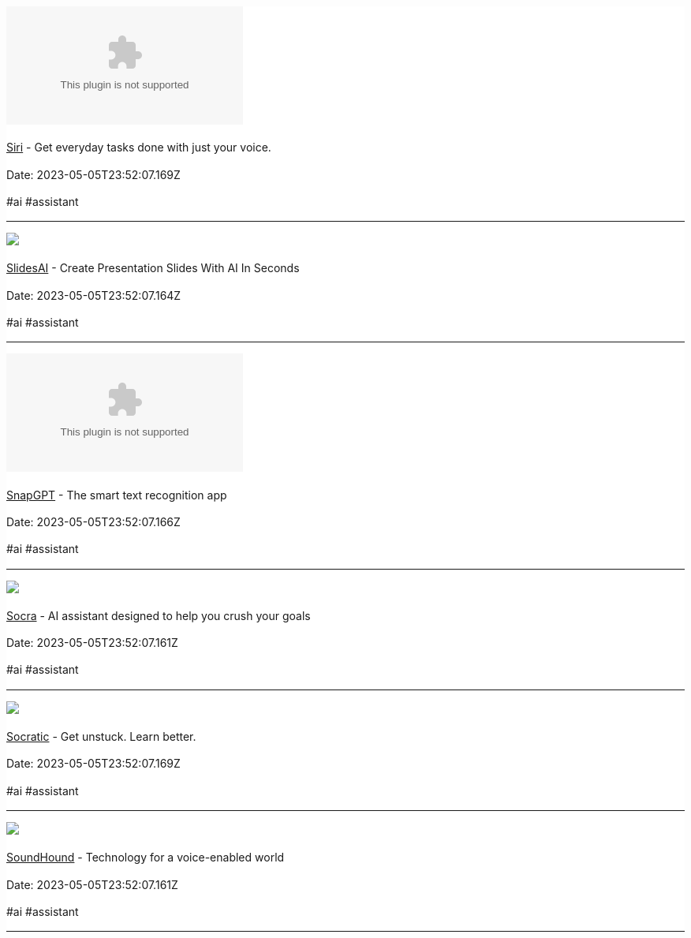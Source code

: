 
![](https://rdl.ink/render/https%3A%2F%2Fwritelyai.com)

[Siri](https://writelyai.com) - Get everyday tasks done with just your voice.

Date: 2023-05-05T23:52:07.169Z

#ai #assistant

---

![](https://enwrite.co/Hero.png)

[SlidesAI](https://enwrite.co) - Create Presentation Slides With AI In Seconds

Date: 2023-05-05T23:52:07.164Z

#ai #assistant

---

![](https://rdl.ink/render/https%3A%2F%2Fcraboai.com)

[SnapGPT](https://craboai.com) - The smart text recognition app

Date: 2023-05-05T23:52:07.166Z

#ai #assistant

---

![](https://softr-prod.imgix.net/applications/f68243bf-d403-41df-a727-933066bec582/assets/6ceb3785-b0c9-4c2a-8591-aa5a4360df52.png)

[Socra](https://adout.ai) - AI assistant designed to help you crush your goals

Date: 2023-05-05T23:52:07.161Z

#ai #assistant

---

![](https://rdl.ink/render/https%3A%2F%2Famazon.com%2Falexa)

[Socratic](https://amazon.com/alexa) - Get unstuck. Learn better.

Date: 2023-05-05T23:52:07.169Z

#ai #assistant

---

![](http://img-prod-cms-rt-microsoft-com.akamaized.net/cms/api/am/imageFileData/RWjiJQ?ver=0fd1)

[SoundHound](https://microsoft.com/en-us/cortana) - Technology for a voice-enabled world

Date: 2023-05-05T23:52:07.161Z

#ai #assistant

---

